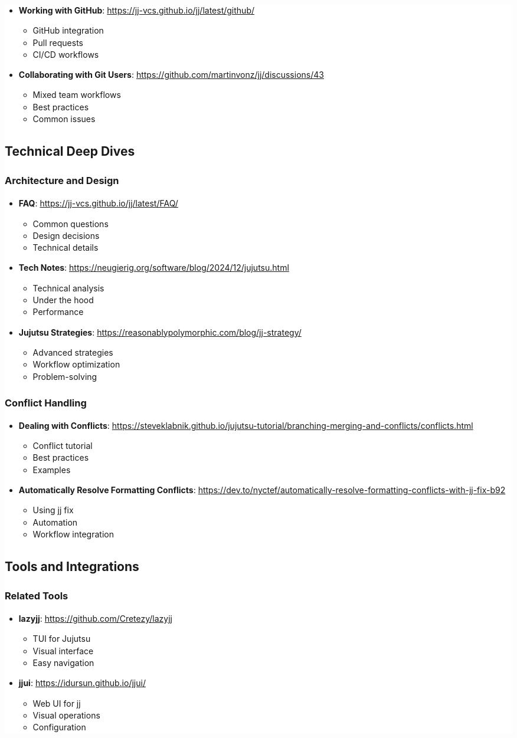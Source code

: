 - **Working with GitHub**: https://jj-vcs.github.io/jj/latest/github/
  - GitHub integration
  - Pull requests
  - CI/CD workflows

- **Collaborating with Git Users**: https://github.com/martinvonz/jj/discussions/43
  - Mixed team workflows
  - Best practices
  - Common issues

## Technical Deep Dives

### Architecture and Design

- **FAQ**: https://jj-vcs.github.io/jj/latest/FAQ/
  - Common questions
  - Design decisions
  - Technical details

- **Tech Notes**: https://neugierig.org/software/blog/2024/12/jujutsu.html
  - Technical analysis
  - Under the hood
  - Performance

- **Jujutsu Strategies**: https://reasonablypolymorphic.com/blog/jj-strategy/
  - Advanced strategies
  - Workflow optimization
  - Problem-solving

### Conflict Handling

- **Dealing with Conflicts**: https://steveklabnik.github.io/jujutsu-tutorial/branching-merging-and-conflicts/conflicts.html
  - Conflict tutorial
  - Best practices
  - Examples

- **Automatically Resolve Formatting Conflicts**: https://dev.to/nyctef/automatically-resolve-formatting-conflicts-with-jj-fix-b92
  - Using jj fix
  - Automation
  - Workflow integration

## Tools and Integrations

### Related Tools

- **lazyjj**: https://github.com/Cretezy/lazyjj
  - TUI for Jujutsu
  - Visual interface
  - Easy navigation

- **jjui**: https://idursun.github.io/jjui/
  - Web UI for jj
  - Visual operations
  - Configuration

